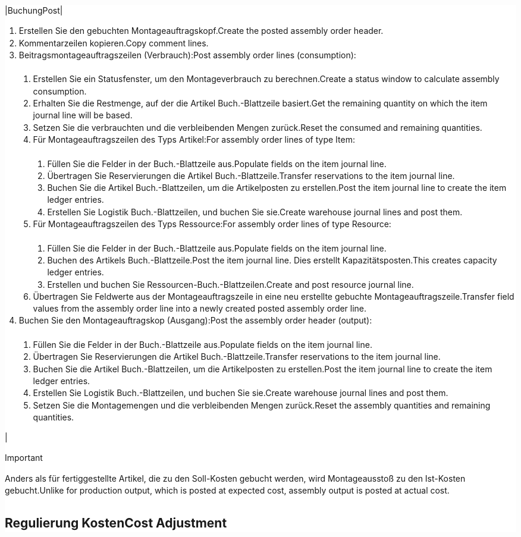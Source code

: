 |<span data-ttu-id="8cb35-131">Buchung</span><span class="sxs-lookup"><span data-stu-id="8cb35-131">Post</span></span>|<ol><li><span data-ttu-id="8cb35-132">Erstellen Sie den gebuchten Montageauftragskopf.</span><span class="sxs-lookup"><span data-stu-id="8cb35-132">Create the posted assembly order header.</span></span></li><li><span data-ttu-id="8cb35-133">Kommentarzeilen kopieren.</span><span class="sxs-lookup"><span data-stu-id="8cb35-133">Copy comment lines.</span></span></li><li><span data-ttu-id="8cb35-134">Beitragsmontageauftragszeilen (Verbrauch):</span><span class="sxs-lookup"><span data-stu-id="8cb35-134">Post assembly order lines (consumption):</span></span><br /><br /> <ol><li><span data-ttu-id="8cb35-135">Erstellen Sie ein Statusfenster, um den Montageverbrauch zu berechnen.</span><span class="sxs-lookup"><span data-stu-id="8cb35-135">Create a status window to calculate assembly consumption.</span></span></li><li><span data-ttu-id="8cb35-136">Erhalten Sie die Restmenge, auf der die Artikel Buch.-Blattzeile basiert.</span><span class="sxs-lookup"><span data-stu-id="8cb35-136">Get the remaining quantity on which the item journal line will be based.</span></span></li><li><span data-ttu-id="8cb35-137">Setzen Sie die verbrauchten und die verbleibenden Mengen zurück.</span><span class="sxs-lookup"><span data-stu-id="8cb35-137">Reset the consumed and remaining quantities.</span></span></li><li><span data-ttu-id="8cb35-138">Für Montageauftragszeilen des Typs Artikel:</span><span class="sxs-lookup"><span data-stu-id="8cb35-138">For assembly order lines of type Item:</span></span><br /><br /> <ol><li><span data-ttu-id="8cb35-139">Füllen Sie die Felder in der Buch.-Blattzeile aus.</span><span class="sxs-lookup"><span data-stu-id="8cb35-139">Populate fields on the item journal line.</span></span></li><li><span data-ttu-id="8cb35-140">Übertragen Sie Reservierungen die Artikel Buch.-Blattzeile.</span><span class="sxs-lookup"><span data-stu-id="8cb35-140">Transfer reservations to the item journal line.</span></span></li><li><span data-ttu-id="8cb35-141">Buchen Sie die Artikel Buch.-Blattzeilen, um die Artikelposten zu erstellen.</span><span class="sxs-lookup"><span data-stu-id="8cb35-141">Post the item journal line to create the item ledger entries.</span></span></li><li><span data-ttu-id="8cb35-142">Erstellen Sie Logistik Buch.-Blattzeilen, und buchen Sie sie.</span><span class="sxs-lookup"><span data-stu-id="8cb35-142">Create warehouse journal lines and post them.</span></span></li></ol></li><li><span data-ttu-id="8cb35-143">Für Montageauftragszeilen des Typs Ressource:</span><span class="sxs-lookup"><span data-stu-id="8cb35-143">For assembly order lines of type Resource:</span></span><br /><br /> <ol><li><span data-ttu-id="8cb35-144">Füllen Sie die Felder in der Buch.-Blattzeile aus.</span><span class="sxs-lookup"><span data-stu-id="8cb35-144">Populate fields on the item journal line.</span></span></li><li><span data-ttu-id="8cb35-145">Buchen des Artikels Buch.-Blattzeile.</span><span class="sxs-lookup"><span data-stu-id="8cb35-145">Post the item journal line.</span></span> <span data-ttu-id="8cb35-146">Dies erstellt Kapazitätsposten.</span><span class="sxs-lookup"><span data-stu-id="8cb35-146">This creates capacity ledger entries.</span></span></li><li><span data-ttu-id="8cb35-147">Erstellen und buchen Sie Ressourcen-Buch.-Blattzeilen.</span><span class="sxs-lookup"><span data-stu-id="8cb35-147">Create and post resource journal line.</span></span></li></ol></li><li><span data-ttu-id="8cb35-148">Übertragen Sie Feldwerte aus der Montageauftragszeile in eine neu erstellte gebuchte Montageauftragszeile.</span><span class="sxs-lookup"><span data-stu-id="8cb35-148">Transfer field values from the assembly order line into a newly created posted assembly order line.</span></span></li></ol></li><li><span data-ttu-id="8cb35-149">Buchen Sie den Montageauftragskop (Ausgang):</span><span class="sxs-lookup"><span data-stu-id="8cb35-149">Post the assembly order header (output):</span></span><br /><br /> <ol><li><span data-ttu-id="8cb35-150">Füllen Sie die Felder in der Buch.-Blattzeile aus.</span><span class="sxs-lookup"><span data-stu-id="8cb35-150">Populate fields on the item journal line.</span></span></li><li><span data-ttu-id="8cb35-151">Übertragen Sie Reservierungen die Artikel Buch.-Blattzeile.</span><span class="sxs-lookup"><span data-stu-id="8cb35-151">Transfer reservations to the item journal line.</span></span></li><li><span data-ttu-id="8cb35-152">Buchen Sie die Artikel Buch.-Blattzeilen, um die Artikelposten zu erstellen.</span><span class="sxs-lookup"><span data-stu-id="8cb35-152">Post the item journal line to create the item ledger entries.</span></span></li><li><span data-ttu-id="8cb35-153">Erstellen Sie Logistik Buch.-Blattzeilen, und buchen Sie sie.</span><span class="sxs-lookup"><span data-stu-id="8cb35-153">Create warehouse journal lines and post them.</span></span></li><li><span data-ttu-id="8cb35-154">Setzen Sie die Montagemengen und die verbleibenden Mengen zurück.</span><span class="sxs-lookup"><span data-stu-id="8cb35-154">Reset the assembly quantities and remaining quantities.</span></span></li></ol></li></ol>|  

> [!IMPORTANT]  
>  <span data-ttu-id="8cb35-155">Anders als für fertiggestellte Artikel, die zu den Soll-Kosten gebucht werden, wird Montageausstoß zu den Ist-Kosten gebucht.</span><span class="sxs-lookup"><span data-stu-id="8cb35-155">Unlike for production output, which is posted at expected cost, assembly output is posted at actual cost.</span></span>  

## <a name="cost-adjustment"></a><span data-ttu-id="8cb35-156">Regulierung Kosten</span><span class="sxs-lookup"><span data-stu-id="8cb35-156">Cost Adjustment</span></span>  